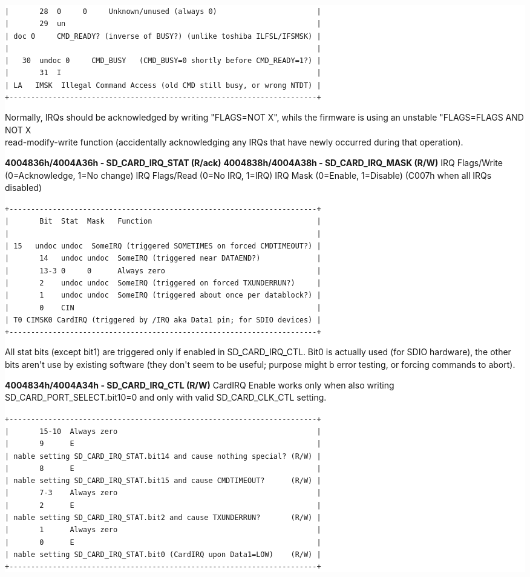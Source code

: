 ```
|       28  0     0     Unknown/unused (always 0)                       |
|       29  un                                                          |
| doc 0     CMD_READY? (inverse of BUSY?) (unlike toshiba ILFSL/IFSMSK) |
|                                                                       |
|   30  undoc 0     CMD_BUSY   (CMD_BUSY=0 shortly before CMD_READY=1?) |
|       31  I                                                           |
| LA   IMSK  Illegal Command Access (old CMD still busy, or wrong NTDT) |
+-----------------------------------------------------------------------+
```

Normally, IRQs should be acknowledged by writing \"FLAGS=NOT X\", whils
the firmware is using an unstable \"FLAGS=FLAGS AND NOT X\
read-modify-write function (accidentally acknowledging any IRQs that
have newly occurred during that operation).

**4004836h/4004A36h - SD_CARD_IRQ_STAT (R/ack)**
**4004838h/4004A38h - SD_CARD_IRQ_MASK (R/W)**
IRQ Flags/Write (0=Acknowledge, 1=No change)
IRQ Flags/Read (0=No IRQ, 1=IRQ)
IRQ Mask (0=Enable, 1=Disable) (C007h when all IRQs disabled)

```
+-----------------------------------------------------------------------+
|       Bit  Stat  Mask   Function                                      |
|                                                                       |
| 15   undoc undoc  SomeIRQ (triggered SOMETIMES on forced CMDTIMEOUT?) |
|       14   undoc undoc  SomeIRQ (triggered near DATAEND?)             |
|       13-3 0     0      Always zero                                   |
|       2    undoc undoc  SomeIRQ (triggered on forced TXUNDERRUN?)     |
|       1    undoc undoc  SomeIRQ (triggered about once per datablock?) |
|       0    CIN                                                        |
| T0 CIMSK0 CardIRQ (triggered by /IRQ aka Data1 pin; for SDIO devices) |
+-----------------------------------------------------------------------+
```

All stat bits (except bit1) are triggered only if enabled in
SD_CARD_IRQ_CTL.
Bit0 is actually used (for SDIO hardware), the other bits aren\'t use
by existing software (they don\'t seem to be useful; purpose might b
error testing, or forcing commands to abort).

**4004834h/4004A34h - SD_CARD_IRQ_CTL (R/W)**
CardIRQ Enable works only when also writing SD_CARD_PORT_SELECT.bit10=0
and only with valid SD_CARD_CLK_CTL setting.

```
+-----------------------------------------------------------------------+
|       15-10  Always zero                                              |
|       9      E                                                        |
| nable setting SD_CARD_IRQ_STAT.bit14 and cause nothing special? (R/W) |
|       8      E                                                        |
| nable setting SD_CARD_IRQ_STAT.bit15 and cause CMDTIMEOUT?      (R/W) |
|       7-3    Always zero                                              |
|       2      E                                                        |
| nable setting SD_CARD_IRQ_STAT.bit2 and cause TXUNDERRUN?       (R/W) |
|       1      Always zero                                              |
|       0      E                                                        |
| nable setting SD_CARD_IRQ_STAT.bit0 (CardIRQ upon Data1=LOW)    (R/W) |
+-----------------------------------------------------------------------+
```
